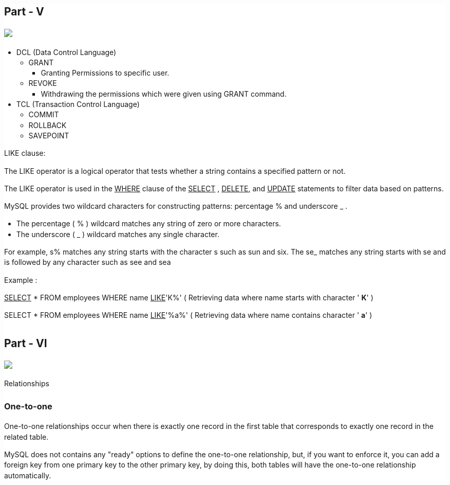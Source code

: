 ## Part - V

![](RackMultipart20200628-4-mprj2k_html_237499165a11f2b9.gif)

- DCL (Data Control Language)
  - GRANT
    - Granting Permissions to specific user.
  - REVOKE
    - Withdrawing the permissions which were given using GRANT command.
- TCL (Transaction Control Language)
  - COMMIT
  - ROLLBACK
  - SAVEPOINT

LIKE clause:

The LIKE operator is a logical operator that tests whether a string contains a specified pattern or not.

The LIKE operator is used in the [WHERE](https://www.mysqltutorial.org/mysql-where/) clause of the [SELECT](https://www.mysqltutorial.org/mysql-select-statement-query-data.aspx) , [DELETE](https://www.mysqltutorial.org/mysql-delete-statement.aspx), and [UPDATE](https://www.mysqltutorial.org/mysql-update-data.aspx) statements to filter data based on patterns.

MySQL provides two wildcard characters for constructing patterns: percentage % and underscore \_ .

- The percentage ( % ) wildcard matches any string of zero or more characters.
- The underscore ( \_ ) wildcard matches any single character.

For example, s% matches any string starts with the character s such as sun and six. The se\_ matches any string starts with se and is followed by any character such as see and sea

Example :

[SELECT](http://localhost/phpmyadmin/url.php?url=https://dev.mysql.com/doc/refman/5.5/en/select.html) \* FROM employees WHERE name [LIKE](http://localhost/phpmyadmin/url.php?url=https://dev.mysql.com/doc/refman/5.5/en/string-comparison-functions.html#operator_like)&#39;K%&#39; ( Retrieving data where name starts with character &#39; **K**&#39; )

SELECT \* FROM employees WHERE name [LIKE](http://localhost/phpmyadmin/url.php?url=https://dev.mysql.com/doc/refman/5.5/en/string-comparison-functions.html#operator_like)&#39;%a%&#39; ( Retrieving data where name contains character &#39; **a**&#39; )

## Part - VI

![](RackMultipart20200628-4-mprj2k_html_237499165a11f2b9.gif)

Relationships

### One-to-one

One-to-one relationships occur when there is exactly one record in the first table that corresponds to exactly one record in the related table.

MySQL does not contains any &quot;ready&quot; options to define the one-to-one relationship, but, if you want to enforce it, you can add a foreign key from one primary key to the other primary key, by doing this, both tables will have the one-to-one relationship automatically.
